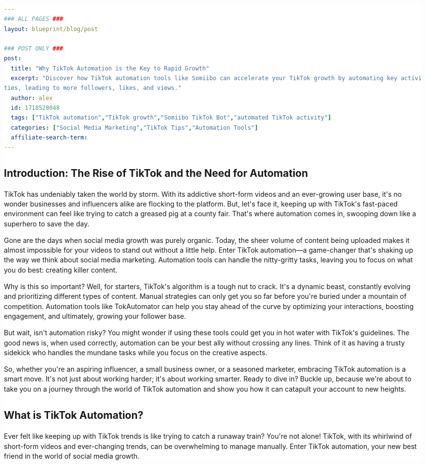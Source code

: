 ```yaml
---
### ALL PAGES ###
layout: blueprint/blog/post

### POST ONLY ###
post:
  title: "Why TikTok Automation is the Key to Rapid Growth"
  excerpt: "Discover how TikTok automation tools like Somiibo can accelerate your TikTok growth by automating key activities, leading to more followers, likes, and views."
  author: alex
  id: 1718528048
  tags: ["TikTok automation","TikTok growth","Somiibo TikTok Bot","automated TikTok activity"]
  categories: ["Social Media Marketing","TikTok Tips","Automation Tools"]
  affiliate-search-term: 
---
```


## Introduction: The Rise of TikTok and the Need for Automation

TikTok has undeniably taken the world by storm. With its addictive short-form videos and an ever-growing user base, it's no wonder businesses and influencers alike are flocking to the platform. But, let's face it, keeping up with TikTok's fast-paced environment can feel like trying to catch a greased pig at a county fair. That's where automation comes in, swooping down like a superhero to save the day.

Gone are the days when social media growth was purely organic. Today, the sheer volume of content being uploaded makes it almost impossible for your videos to stand out without a little help. Enter TikTok automation—a game-changer that's shaking up the way we think about social media marketing. Automation tools can handle the nitty-gritty tasks, leaving you to focus on what you do best: creating killer content.

Why is this so important? Well, for starters, TikTok's algorithm is a tough nut to crack. It's a dynamic beast, constantly evolving and prioritizing different types of content. Manual strategies can only get you so far before you're buried under a mountain of competition. Automation tools like TokAutomator can help you stay ahead of the curve by optimizing your interactions, boosting engagement, and ultimately, growing your follower base.

But wait, isn't automation risky? You might wonder if using these tools could get you in hot water with TikTok's guidelines. The good news is, when used correctly, automation can be your best ally without crossing any lines. Think of it as having a trusty sidekick who handles the mundane tasks while you focus on the creative aspects.

So, whether you're an aspiring influencer, a small business owner, or a seasoned marketer, embracing TikTok automation is a smart move. It's not just about working harder; it's about working smarter. Ready to dive in? Buckle up, because we're about to take you on a journey through the world of TikTok automation and show you how it can catapult your account to new heights.

## What is TikTok Automation?

Ever felt like keeping up with TikTok trends is like trying to catch a runaway train? You're not alone! TikTok, with its whirlwind of short-form videos and ever-changing trends, can be overwhelming to manage manually. Enter TikTok automation, your new best friend in the world of social media growth.
